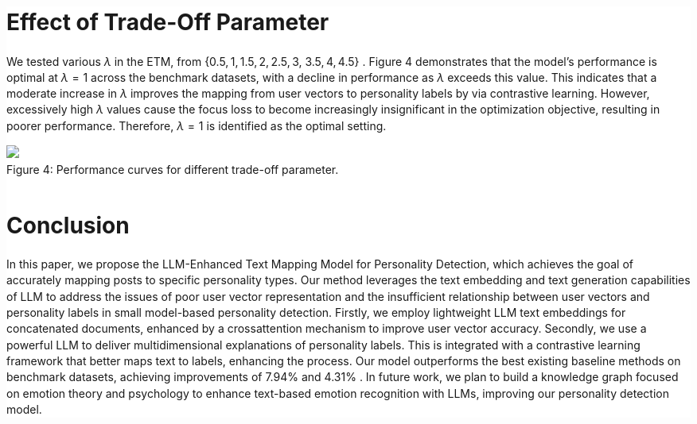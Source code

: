 # Effect of Trade-Off Parameter

We tested various $\lambda$ in the ETM, from $\{ 0 . 5 , 1 , 1 . 5 , 2 , 2 . 5 , 3 ,$ $3 . 5 , 4 , 4 . 5 \}$ . Figure 4 demonstrates that the model’s performance is optimal at $\lambda = 1$ across the benchmark datasets, with a decline in performance as $\lambda$ exceeds this value. This indicates that a moderate increase in $\lambda$ improves the mapping from user vectors to personality labels by via contrastive learning. However, excessively high $\lambda$ values cause the focus loss to become increasingly insignificant in the optimization objective, resulting in poorer performance. Therefore, $\lambda = 1$ is identified as the optimal setting.

![](images/17db35735dfb1c24e01e39d9926dfc1ad63200ff1ac19218adc80ca7bab93b5f.jpg)  
Figure 4: Performance curves for different trade-off parameter.

# Conclusion

In this paper, we propose the LLM-Enhanced Text Mapping Model for Personality Detection, which achieves the goal of accurately mapping posts to specific personality types. Our method leverages the text embedding and text generation capabilities of LLM to address the issues of poor user vector representation and the insufficient relationship between user vectors and personality labels in small model-based personality detection. Firstly, we employ lightweight LLM text embeddings for concatenated documents, enhanced by a crossattention mechanism to improve user vector accuracy. Secondly, we use a powerful LLM to deliver multidimensional explanations of personality labels. This is integrated with a contrastive learning framework that better maps text to labels, enhancing the process. Our model outperforms the best existing baseline methods on benchmark datasets, achieving improvements of $7 . 9 4 \%$ and $4 . 3 1 \%$ . In future work, we plan to build a knowledge graph focused on emotion theory and psychology to enhance text-based emotion recognition with LLMs, improving our personality detection model.